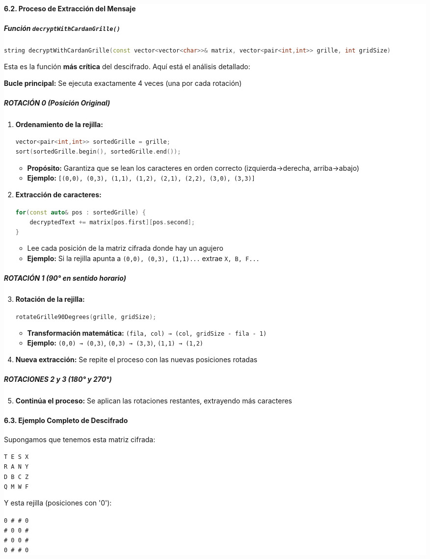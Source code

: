 #### 6.2. Proceso de Extracción del Mensaje

##### Función `decryptWithCardanGrille()`
```cpp
string decryptWithCardanGrille(const vector<vector<char>>& matrix, vector<pair<int,int>> grille, int gridSize)
```

Esta es la función **más crítica** del descifrado. Aquí está el análisis detallado:

**Bucle principal:** Se ejecuta exactamente 4 veces (una por cada rotación)

##### **ROTACIÓN 0 (Posición Original)**
1. **Ordenamiento de la rejilla:**
   ```cpp
   vector<pair<int,int>> sortedGrille = grille;
   sort(sortedGrille.begin(), sortedGrille.end());
   ```
   - **Propósito:** Garantiza que se lean los caracteres en orden correcto (izquierda→derecha, arriba→abajo)
   - **Ejemplo:** `[(0,0), (0,3), (1,1), (1,2), (2,1), (2,2), (3,0), (3,3)]`

2. **Extracción de caracteres:**
   ```cpp
   for(const auto& pos : sortedGrille) {
       decryptedText += matrix[pos.first][pos.second];
   }
   ```
   - Lee cada posición de la matriz cifrada donde hay un agujero
   - **Ejemplo:** Si la rejilla apunta a `(0,0), (0,3), (1,1)...` extrae `X, B, F...`

##### **ROTACIÓN 1 (90° en sentido horario)**
3. **Rotación de la rejilla:**
   ```cpp
   rotateGrille90Degrees(grille, gridSize);
   ```
   - **Transformación matemática:** `(fila, col) → (col, gridSize - fila - 1)`
   - **Ejemplo:** `(0,0) → (0,3)`, `(0,3) → (3,3)`, `(1,1) → (1,2)`

4. **Nueva extracción:** Se repite el proceso con las nuevas posiciones rotadas

##### **ROTACIONES 2 y 3 (180° y 270°)**
5. **Continúa el proceso:** Se aplican las rotaciones restantes, extrayendo más caracteres

#### 6.3. Ejemplo Completo de Descifrado

Supongamos que tenemos esta matriz cifrada:
```
T E S X
R A N Y
D B C Z
Q M W F
```

Y esta rejilla (posiciones con '0'):
```
0 # # 0
# 0 0 #
# 0 0 #
0 # # 0
```
